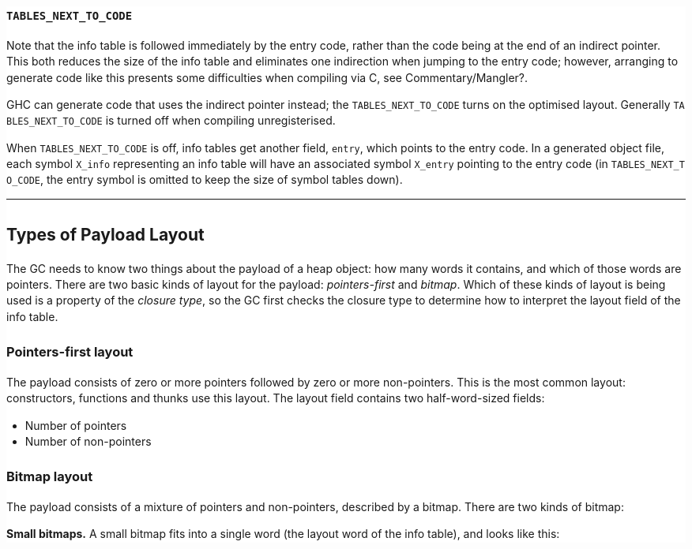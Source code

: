 
### `TABLES_NEXT_TO_CODE`



Note that the info table is followed immediately by the entry code, rather than the code being at the end of an indirect pointer.  This both reduces the size of the info table and eliminates one indirection when jumping to the entry code; however, arranging to generate code like this presents some difficulties when compiling via C, see Commentary/Mangler?.  



GHC can generate code that uses the indirect pointer instead; the `TABLES_NEXT_TO_CODE` turns on the optimised layout.  Generally `TABLES_NEXT_TO_CODE` is turned off when compiling unregisterised.



When `TABLES_NEXT_TO_CODE` is off, info tables get another field, `entry`, which points to the entry code.  In a generated object file, each symbol `X_info` representing an info table will have an associated symbol `X_entry` pointing to the entry code (in `TABLES_NEXT_TO_CODE`, the entry symbol is omitted to keep the size of symbol tables down).


---


## Types of Payload Layout



The GC needs to know two things about the payload of a heap object: how many words it contains, and which of those words are pointers.  There are two basic kinds of layout for the payload: *pointers-first* and *bitmap*.  Which of these kinds of layout is being used is a property of the *closure type*, so the GC first checks the closure type to determine how to interpret the layout field of the info table.


### Pointers-first layout



The payload consists of zero or more pointers followed by zero or more non-pointers.
This is the most common layout: constructors, functions and thunks use this layout.  The  layout field contains
two half-word-sized fields:


- Number of pointers
- Number of non-pointers

### Bitmap layout



The payload consists of a mixture of pointers and non-pointers, described by a bitmap.  There are two kinds of bitmap:



**Small bitmaps.** A small bitmap fits into a single word (the layout word of the info table), and looks like this:
